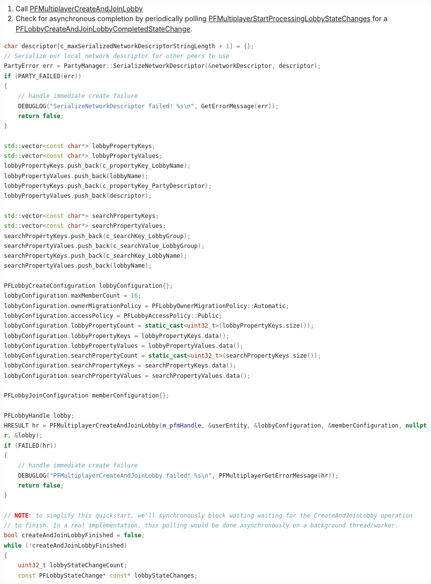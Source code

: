 1. Call [PFMultiplayerCreateAndJoinLobby](../lobby/playfabmultiplayerreference-cpp/pflobby/functions/pfmultiplayercreateandjoinlobby.md)
2. Check for asynchronous completion by periodically polling [PFMultiplayerStartProcessingLobbyStateChanges](../lobby/playfabmultiplayerreference-cpp/pflobby/functions/pfmultiplayerstartprocessinglobbystatechanges.md) for a [PFLobbyCreateAndJoinLobbyCompletedStateChange](../lobby/playfabmultiplayerreference-cpp/pflobby/functions/pfmultiplayerstartprocessinglobbystatechanges.md).

```cpp
char descriptor[c_maxSerializedNetworkDescriptorStringLength + 1] = {};
// Serialize our local network descriptor for other peers to use
PartyError err = PartyManager::SerializeNetworkDescriptor(&networkDescriptor, descriptor);
if (PARTY_FAILED(err))
{
    // handle immediate create failure
    DEBUGLOG("SerializeNetworkDescriptor failed! %s\n", GetErrorMessage(err));
    return false;
}

std::vector<const char*> lobbyPropertyKeys;
std::vector<const char*> lobbyPropertyValues;
lobbyPropertyKeys.push_back(c_propertyKey_LobbyName);
lobbyPropertyValues.push_back(lobbyName);
lobbyPropertyKeys.push_back(c_propertyKey_PartyDescriptor);
lobbyPropertyValues.push_back(descriptor);

std::vector<const char*> searchPropertyKeys;
std::vector<const char*> searchPropertyValues;
searchPropertyKeys.push_back(c_searchKey_LobbyGroup);
searchPropertyValues.push_back(c_searchValue_LobbyGroup);
searchPropertyKeys.push_back(c_searchKey_LobbyName);
searchPropertyValues.push_back(lobbyName);

PFLobbyCreateConfiguration lobbyConfiguration{};
lobbyConfiguration.maxMemberCount = 16;
lobbyConfiguration.ownerMigrationPolicy = PFLobbyOwnerMigrationPolicy::Automatic;
lobbyConfiguration.accessPolicy = PFLobbyAccessPolicy::Public;
lobbyConfiguration.lobbyPropertyCount = static_cast<uint32_t>(lobbyPropertyKeys.size());
lobbyConfiguration.lobbyPropertyKeys = lobbyPropertyKeys.data();
lobbyConfiguration.lobbyPropertyValues = lobbyPropertyValues.data();
lobbyConfiguration.searchPropertyCount = static_cast<uint32_t>(searchPropertyKeys.size());
lobbyConfiguration.searchPropertyKeys = searchPropertyKeys.data();
lobbyConfiguration.searchPropertyValues = searchPropertyValues.data();

PFLobbyJoinConfiguration memberConfiguration{};

PFLobbyHandle lobby;
HRESULT hr = PFMultiplayerCreateAndJoinLobby(m_pfmHandle, &userEntity, &lobbyConfiguration, &memberConfiguration, nullptr, &lobby);
if (FAILED(hr))
{
    // handle immediate create failure
    DEBUGLOG("PFMultiplayerCreateAndJoinLobby failed! %s\n", PFMultiplayerGetErrorMessage(hr));
    return false;
}

// NOTE: to simplify this quickstart, we'll synchronously block waiting waiting for the CreateAndJoinLobby operation
// to finish. In a real implementation, this polling would be done asynchronously on a background thread/worker.
bool createAndJoinLobbyFinished = false;
while (!createAndJoinLobbyFinished)
{
    uint32_t lobbyStateChangeCount;
    const PFLobbyStateChange* const* lobbyStateChanges;
```